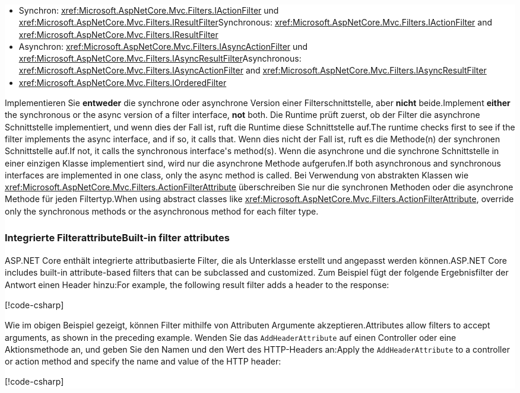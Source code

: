 * <span data-ttu-id="8e8e2-156">Synchron: <xref:Microsoft.AspNetCore.Mvc.Filters.IActionFilter> und <xref:Microsoft.AspNetCore.Mvc.Filters.IResultFilter></span><span class="sxs-lookup"><span data-stu-id="8e8e2-156">Synchronous: <xref:Microsoft.AspNetCore.Mvc.Filters.IActionFilter> and  <xref:Microsoft.AspNetCore.Mvc.Filters.IResultFilter></span></span>
* <span data-ttu-id="8e8e2-157">Asynchron: <xref:Microsoft.AspNetCore.Mvc.Filters.IAsyncActionFilter> und <xref:Microsoft.AspNetCore.Mvc.Filters.IAsyncResultFilter></span><span class="sxs-lookup"><span data-stu-id="8e8e2-157">Asynchronous: <xref:Microsoft.AspNetCore.Mvc.Filters.IAsyncActionFilter> and <xref:Microsoft.AspNetCore.Mvc.Filters.IAsyncResultFilter></span></span>
* <xref:Microsoft.AspNetCore.Mvc.Filters.IOrderedFilter>

<span data-ttu-id="8e8e2-158">Implementieren Sie **entweder** die synchrone oder asynchrone Version einer Filterschnittstelle, aber **nicht** beide.</span><span class="sxs-lookup"><span data-stu-id="8e8e2-158">Implement **either** the synchronous or the async version of a filter interface, **not** both.</span></span> <span data-ttu-id="8e8e2-159">Die Runtime prüft zuerst, ob der Filter die asynchrone Schnittstelle implementiert, und wenn dies der Fall ist, ruft die Runtime diese Schnittstelle auf.</span><span class="sxs-lookup"><span data-stu-id="8e8e2-159">The runtime checks first to see if the filter implements the async interface, and if so, it calls that.</span></span> <span data-ttu-id="8e8e2-160">Wenn dies nicht der Fall ist, ruft es die Methode(n) der synchronen Schnittstelle auf.</span><span class="sxs-lookup"><span data-stu-id="8e8e2-160">If not, it calls the synchronous interface's method(s).</span></span> <span data-ttu-id="8e8e2-161">Wenn die asynchrone und die synchrone Schnittstelle in einer einzigen Klasse implementiert sind, wird nur die asynchrone Methode aufgerufen.</span><span class="sxs-lookup"><span data-stu-id="8e8e2-161">If both asynchronous and synchronous interfaces are implemented in one class, only the async method is called.</span></span> <span data-ttu-id="8e8e2-162">Bei Verwendung von abstrakten Klassen wie <xref:Microsoft.AspNetCore.Mvc.Filters.ActionFilterAttribute> überschreiben Sie nur die synchronen Methoden oder die asynchrone Methode für jeden Filtertyp.</span><span class="sxs-lookup"><span data-stu-id="8e8e2-162">When using abstract classes like <xref:Microsoft.AspNetCore.Mvc.Filters.ActionFilterAttribute>, override only the synchronous methods or the asynchronous method for each filter type.</span></span>

### <a name="built-in-filter-attributes"></a><span data-ttu-id="8e8e2-163">Integrierte Filterattribute</span><span class="sxs-lookup"><span data-stu-id="8e8e2-163">Built-in filter attributes</span></span>

<span data-ttu-id="8e8e2-164">ASP.NET Core enthält integrierte attributbasierte Filter, die als Unterklasse erstellt und angepasst werden können.</span><span class="sxs-lookup"><span data-stu-id="8e8e2-164">ASP.NET Core includes built-in attribute-based filters that can be subclassed and customized.</span></span> <span data-ttu-id="8e8e2-165">Zum Beispiel fügt der folgende Ergebnisfilter der Antwort einen Header hinzu:</span><span class="sxs-lookup"><span data-stu-id="8e8e2-165">For example, the following result filter adds a header to the response:</span></span>

<a name="add-header-attribute"></a>

[!code-csharp[](./filters/3.1sample/FiltersSample/Filters/AddHeaderAttribute.cs?name=snippet)]

<span data-ttu-id="8e8e2-166">Wie im obigen Beispiel gezeigt, können Filter mithilfe von Attributen Argumente akzeptieren.</span><span class="sxs-lookup"><span data-stu-id="8e8e2-166">Attributes allow filters to accept arguments, as shown in the preceding example.</span></span> <span data-ttu-id="8e8e2-167">Wenden Sie das `AddHeaderAttribute` auf einen Controller oder eine Aktionsmethode an, und geben Sie den Namen und den Wert des HTTP-Headers an:</span><span class="sxs-lookup"><span data-stu-id="8e8e2-167">Apply the `AddHeaderAttribute` to a controller or action method and specify the name and value of the HTTP header:</span></span>

[!code-csharp[](./filters/3.1sample/FiltersSample/Controllers/SampleController.cs?name=snippet_AddHeader&highlight=1)]
